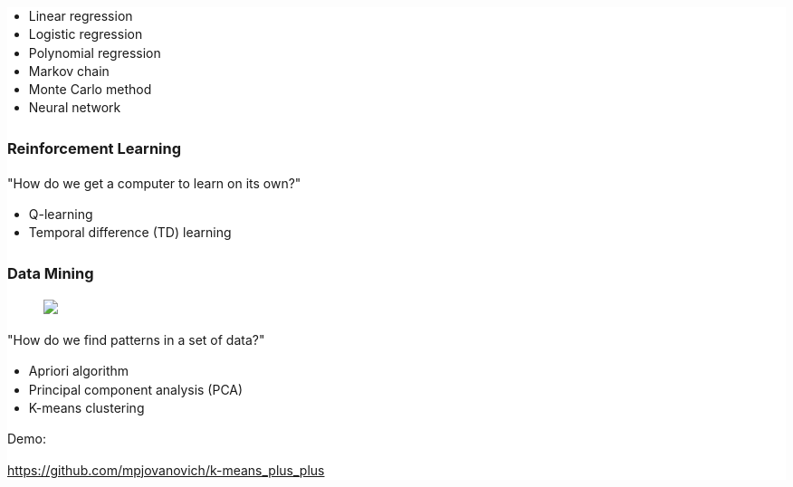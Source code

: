 - Linear regression
- Logistic regression
- Polynomial regression
- Markov chain
- Monte Carlo method
- Neural network

### Reinforcement Learning

"How do we get a computer to learn on its own?"

- Q-learning
- Temporal difference (TD) learning

### Data Mining

<figure>
    <span>
        <img src="https://miro.medium.com/v2/resize:fit:640/format:webp/1*psbhLB_qOFm7UdeYZoLgeA.gif" style="">
    </span>
</figure>

"How do we find patterns in a set of data?"

- Apriori algorithm
- Principal component analysis (PCA)
- K-means clustering

<p class="demo">Demo:</p>

https://github.com/mpjovanovich/k-means_plus_plus

